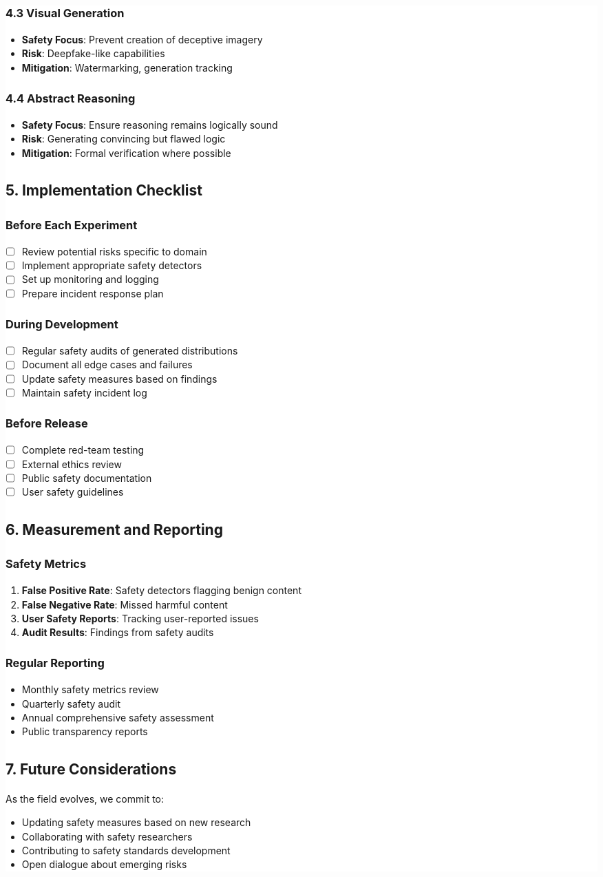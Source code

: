 ### 4.3 Visual Generation
- **Safety Focus**: Prevent creation of deceptive imagery
- **Risk**: Deepfake-like capabilities
- **Mitigation**: Watermarking, generation tracking

### 4.4 Abstract Reasoning
- **Safety Focus**: Ensure reasoning remains logically sound
- **Risk**: Generating convincing but flawed logic
- **Mitigation**: Formal verification where possible

## 5. Implementation Checklist

### Before Each Experiment
- [ ] Review potential risks specific to domain
- [ ] Implement appropriate safety detectors
- [ ] Set up monitoring and logging
- [ ] Prepare incident response plan

### During Development
- [ ] Regular safety audits of generated distributions
- [ ] Document all edge cases and failures
- [ ] Update safety measures based on findings
- [ ] Maintain safety incident log

### Before Release
- [ ] Complete red-team testing
- [ ] External ethics review
- [ ] Public safety documentation
- [ ] User safety guidelines

## 6. Measurement and Reporting

### Safety Metrics
1. **False Positive Rate**: Safety detectors flagging benign content
2. **False Negative Rate**: Missed harmful content
3. **User Safety Reports**: Tracking user-reported issues
4. **Audit Results**: Findings from safety audits

### Regular Reporting
- Monthly safety metrics review
- Quarterly safety audit
- Annual comprehensive safety assessment
- Public transparency reports

## 7. Future Considerations

As the field evolves, we commit to:
- Updating safety measures based on new research
- Collaborating with safety researchers
- Contributing to safety standards development
- Open dialogue about emerging risks
